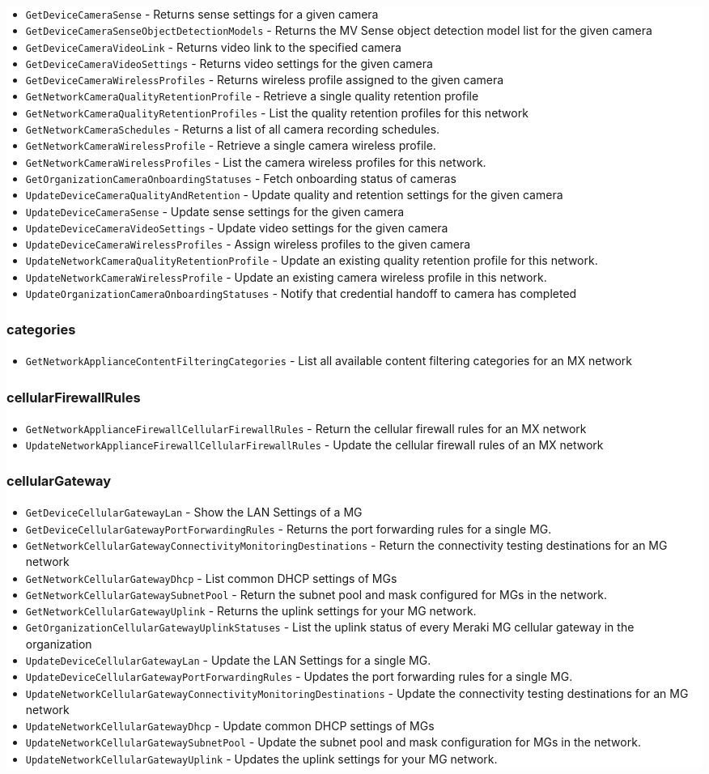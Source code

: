 * `GetDeviceCameraSense` - Returns sense settings for a given camera
* `GetDeviceCameraSenseObjectDetectionModels` - Returns the MV Sense object detection model list for the given camera
* `GetDeviceCameraVideoLink` - Returns video link to the specified camera
* `GetDeviceCameraVideoSettings` - Returns video settings for the given camera
* `GetDeviceCameraWirelessProfiles` - Returns wireless profile assigned to the given camera
* `GetNetworkCameraQualityRetentionProfile` - Retrieve a single quality retention profile
* `GetNetworkCameraQualityRetentionProfiles` - List the quality retention profiles for this network
* `GetNetworkCameraSchedules` - Returns a list of all camera recording schedules.
* `GetNetworkCameraWirelessProfile` - Retrieve a single camera wireless profile.
* `GetNetworkCameraWirelessProfiles` - List the camera wireless profiles for this network.
* `GetOrganizationCameraOnboardingStatuses` - Fetch onboarding status of cameras
* `UpdateDeviceCameraQualityAndRetention` - Update quality and retention settings for the given camera
* `UpdateDeviceCameraSense` - Update sense settings for the given camera
* `UpdateDeviceCameraVideoSettings` - Update video settings for the given camera
* `UpdateDeviceCameraWirelessProfiles` - Assign wireless profiles to the given camera
* `UpdateNetworkCameraQualityRetentionProfile` - Update an existing quality retention profile for this network.
* `UpdateNetworkCameraWirelessProfile` - Update an existing camera wireless profile in this network.
* `UpdateOrganizationCameraOnboardingStatuses` - Notify that credential handoff to camera has completed

### categories

* `GetNetworkApplianceContentFilteringCategories` - List all available content filtering categories for an MX network

### cellularFirewallRules

* `GetNetworkApplianceFirewallCellularFirewallRules` - Return the cellular firewall rules for an MX network
* `UpdateNetworkApplianceFirewallCellularFirewallRules` - Update the cellular firewall rules of an MX network

### cellularGateway

* `GetDeviceCellularGatewayLan` - Show the LAN Settings of a MG
* `GetDeviceCellularGatewayPortForwardingRules` - Returns the port forwarding rules for a single MG.
* `GetNetworkCellularGatewayConnectivityMonitoringDestinations` - Return the connectivity testing destinations for an MG network
* `GetNetworkCellularGatewayDhcp` - List common DHCP settings of MGs
* `GetNetworkCellularGatewaySubnetPool` - Return the subnet pool and mask configured for MGs in the network.
* `GetNetworkCellularGatewayUplink` - Returns the uplink settings for your MG network.
* `GetOrganizationCellularGatewayUplinkStatuses` - List the uplink status of every Meraki MG cellular gateway in the organization
* `UpdateDeviceCellularGatewayLan` - Update the LAN Settings for a single MG.
* `UpdateDeviceCellularGatewayPortForwardingRules` - Updates the port forwarding rules for a single MG.
* `UpdateNetworkCellularGatewayConnectivityMonitoringDestinations` - Update the connectivity testing destinations for an MG network
* `UpdateNetworkCellularGatewayDhcp` - Update common DHCP settings of MGs
* `UpdateNetworkCellularGatewaySubnetPool` - Update the subnet pool and mask configuration for MGs in the network.
* `UpdateNetworkCellularGatewayUplink` - Updates the uplink settings for your MG network.
